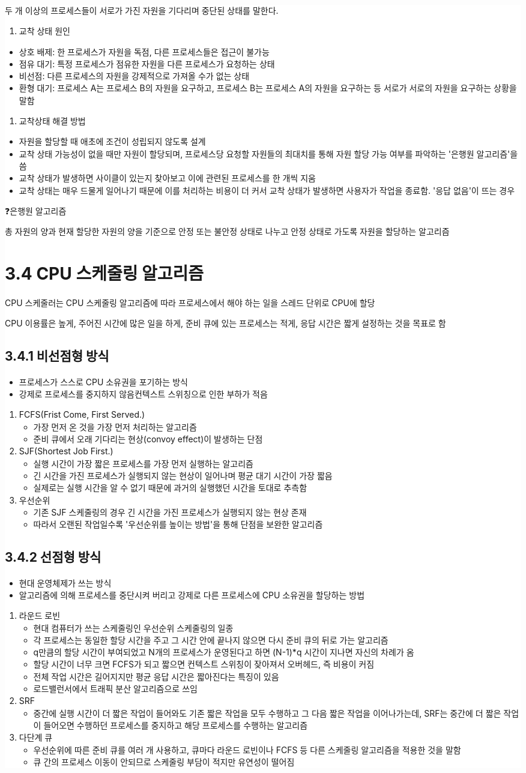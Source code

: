 두 개 이상의 프로세스들이 서로가 가진 자원을 기다리며 중단된 상태를 말한다.

1. 교착 상태 원인
- 상호 배제: 한 프로세스가 자원을 독점, 다른 프로세스들은 접근이 불가능
- 점유 대기: 특정 프로세스가 점유한 자원을 다른 프로세스가 요청하는 상태
- 비선점: 다른 프로세스의 자원을 강제적으로 가져올 수가 없는 상태
- 환형 대기: 프로세스 A는 프로세스 B의 자원을 요구하고, 프로세스 B는 프로세스 A의 자원을 요구하는 등 서로가 서로의 자원을 요구하는 상황을 말함

1. 교착상태 해결 방법
- 자원을 할당할 때 애초에 조건이 성립되지 않도록 설계
- 교착 상태 가능성이 없을 때만 자원이 할당되며, 프로세스당 요청할 자원들의 최대치를 통해 자원 할당 가능 여부를 파악하는 '은행원 알고리즘'을 씀
- 교착 상태가 발생하면 사이클이 있는지 찾아보고 이에 관련된 프로세스를 한 개씩 지움
- 교착 상태는 매우 드물게 일어나기 때문에 이를 처리하는 비용이 더 커서 교착 상태가 발생하면 사용자가 작업을 종료함. '응답 없음'이 뜨는 경우

❓은행원 알고리즘

총 자원의 양과 현재 할당한 자원의 양을 기준으로 안정 또는 불안정 상태로 나누고 안정 상태로 가도록 자원을 할당하는 알고리즘

# 3.4 CPU 스케줄링 알고리즘

CPU 스케줄러는 CPU 스케줄링 알고리즘에 따라 프로세스에서 해야 하는 일을 스레드 단위로 CPU에 할당

CPU 이용률은 높게, 주어진 시간에 많은 일을 하게, 준비 큐에 있는 프로세스는 적게, 응답 시간은 짧게 설정하는 것을 목표로 함

## 3.4.1 비선점형 방식

- 프로세스가 스스로 CPU 소유권을 포기하는 방식
- 강제로 프로세스를 중지하지 않음컨텍스트 스위칭으로 인한 부하가 적음

1. FCFS(Frist Come, First Served.)
    - 가장 먼저 온 것을 가장 먼저 처리하는 알고리즘
    - 준비 큐에서 오래 기다리는 현상(convoy effect)이 발생하는 단점
2. SJF(Shortest Job First.)
    - 실행 시간이 가장 짧은 프로세스를 가장 먼저 실행하는 알고리즘
    - 긴 시간을 가진 프로세스가 실행되지 않는 현상이 일어나며 평균 대기 시간이 가장 짧음
    - 실제로는 실행 시간을 알 수 없기 때문에 과거의 실행했던 시간을 토대로 추측함
3. 우선순위
    - 기존 SJF 스케줄링의 경우 긴 시간을 가진 프로세스가 실행되지 않는 현상 존재
    - 따라서 오랜된 작업일수록 '우선순위를 높이는 방법'을 통해 단점을 보완한 알고리즘

## 3.4.2 선점형 방식

- 현대 운영체제가 쓰는 방식
- 알고리즘에 의해 프로세스를 중단시켜 버리고 강제로 다른 프로세스에 CPU 소유권을 할당하는 방법
1. 라운드 로빈
    - 현대 컴퓨터가 쓰는 스케줄링인 우선순위 스케줄링의 일종
    - 각 프로세스는 동일한 할당 시간을 주고 그 시간 안에 끝나지 않으면 다시 준비 큐의 뒤로 가는 알고리즘
    - q만큼의 할당 시간이 부여되었고 N개의 프로세스가 운영된다고 하면 (N-1)*q 시간이 지나면 자신의 차례가 옴
    - 할당 시간이 너무 크면 FCFS가 되고 짧으면 컨텍스트 스위칭이 잦아져서 오버헤드, 즉 비용이 커짐
    - 전체 작업 시간은 길어지지만 평균 응답 시간은 짧아진다는 특징이 있음
    - 로드밸런서에서 트래픽 분산 알고리즘으로 쓰임
2. SRF
    - 중간에 실행 시간이 더 짧은 작업이 들어와도 기존 짧은 작업을 모두 수행하고 그 다음 짧은 작업을 이어나가는데, SRF는 중간에 더 짧은 작업이 들어오면 수행하던 프로세스를 중지하고 해당 프로세스를 수행하는 알고리즘
3. 다단계 큐
    - 우선순위에 따른 준비 큐를 여러 개 사용하고, 큐마다 라운드 로빈이나 FCFS 등 다른 스케줄링 알고리즘을 적용한 것을 말함
    - 큐 간의 프로세스 이동이 안되므로 스케줄링 부담이 적지만 유연성이 떨어짐
